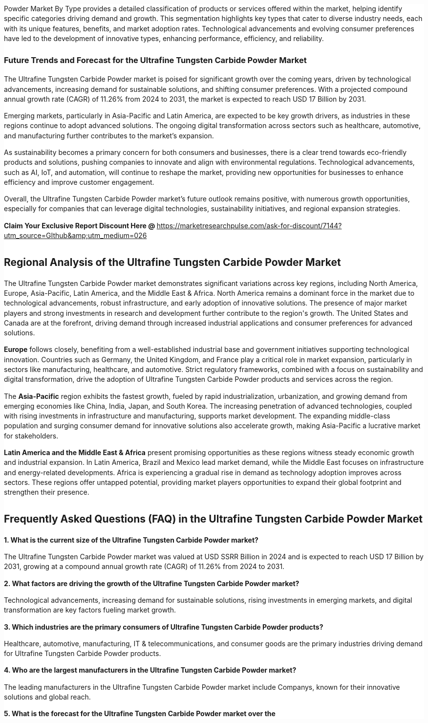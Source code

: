 Powder Market By Type provides a detailed classification of products or services offered within the market, helping identify specific categories driving demand and growth. This segmentation highlights key types that cater to diverse industry needs, each with its unique features, benefits, and market adoption rates. Technological advancements and evolving consumer preferences have led to the development of innovative types, enhancing performance, efficiency, and reliability.</p><h3>Future Trends and Forecast for the Ultrafine Tungsten Carbide Powder Market</h3><p>The Ultrafine Tungsten Carbide Powder market is poised for significant growth over the coming years, driven by technological advancements, increasing demand for sustainable solutions, and shifting consumer preferences. With a projected compound annual growth rate (CAGR) of 11.26% from 2024 to 2031, the market is expected to reach USD 17 Billion by 2031.</p><p>Emerging markets, particularly in Asia-Pacific and Latin America, are expected to be key growth drivers, as industries in these regions continue to adopt advanced solutions. The ongoing digital transformation across sectors such as healthcare, automotive, and manufacturing further contributes to the market&rsquo;s expansion.</p><p>As sustainability becomes a primary concern for both consumers and businesses, there is a clear trend towards eco-friendly products and solutions, pushing companies to innovate and align with environmental regulations. Technological advancements, such as AI, IoT, and automation, will continue to reshape the market, providing new opportunities for businesses to enhance efficiency and improve customer engagement.</p><p>Overall, the Ultrafine Tungsten Carbide Powder market&rsquo;s future outlook remains positive, with numerous growth opportunities, especially for companies that can leverage digital technologies, sustainability initiatives, and regional expansion strategies.</p><p><strong>Claim Your Exclusive Report Discount Here @ </strong><a href="https://marketresearchpulse.com/ask-for-discount/7144?utm_source=GIthub&amp;utm_medium=026">https://marketresearchpulse.com/ask-for-discount/7144?utm_source=GIthub&amp;utm_medium=026</a></p><h2><strong>Regional Analysis of the Ultrafine Tungsten Carbide Powder Market</strong></h2><p>The Ultrafine Tungsten Carbide Powder market demonstrates significant variations across key regions, including North America, Europe, Asia-Pacific, Latin America, and the Middle East &amp; Africa. North America remains a dominant force in the market due to technological advancements, robust infrastructure, and early adoption of innovative solutions. The presence of major market players and strong investments in research and development further contribute to the region's growth. The United States and Canada are at the forefront, driving demand through increased industrial applications and consumer preferences for advanced solutions.</p><p><strong>Europe</strong> follows closely, benefiting from a well-established industrial base and government initiatives supporting technological innovation. Countries such as Germany, the United Kingdom, and France play a critical role in market expansion, particularly in sectors like manufacturing, healthcare, and automotive. Strict regulatory frameworks, combined with a focus on sustainability and digital transformation, drive the adoption of Ultrafine Tungsten Carbide Powder products and services across the region.</p><p>The <strong>Asia-Pacific</strong> region exhibits the fastest growth, fueled by rapid industrialization, urbanization, and growing demand from emerging economies like China, India, Japan, and South Korea. The increasing penetration of advanced technologies, coupled with rising investments in infrastructure and manufacturing, supports market development. The expanding middle-class population and surging consumer demand for innovative solutions also accelerate growth, making Asia-Pacific a lucrative market for stakeholders.</p><p><strong>Latin America and the Middle East &amp; Africa</strong> present promising opportunities as these regions witness steady economic growth and industrial expansion. In Latin America, Brazil and Mexico lead market demand, while the Middle East focuses on infrastructure and energy-related developments. Africa is experiencing a gradual rise in demand as technology adoption improves across sectors. These regions offer untapped potential, providing market players opportunities to expand their global footprint and strengthen their presence.</p><h2><strong>Frequently Asked Questions (FAQ) in the Ultrafine Tungsten Carbide Powder Market</strong></h2><p><strong>1. What is the current size of the Ultrafine Tungsten Carbide Powder market?</strong></p><p>The Ultrafine Tungsten Carbide Powder market was valued at USD SSRR Billion in 2024 and is expected to reach USD 17 Billion by 2031, growing at a compound annual growth rate (CAGR) of 11.26% from 2024 to 2031.</p><p><strong>2. What factors are driving the growth of the Ultrafine Tungsten Carbide Powder market?</strong></p><p>Technological advancements, increasing demand for sustainable solutions, rising investments in emerging markets, and digital transformation are key factors fueling market growth.</p><p><strong>3. Which industries are the primary consumers of Ultrafine Tungsten Carbide Powder products?</strong></p><p>Healthcare, automotive, manufacturing, IT &amp; telecommunications, and consumer goods are the primary industries driving demand for Ultrafine Tungsten Carbide Powder products.</p><p><strong>4. Who are the largest manufacturers in the Ultrafine Tungsten Carbide Powder market?</strong></p><p>The leading manufacturers in the Ultrafine Tungsten Carbide Powder market include Companys, known for their innovative solutions and global reach.</p><p><strong>5. What is the forecast for the Ultrafine Tungsten Carbide Powder market over the